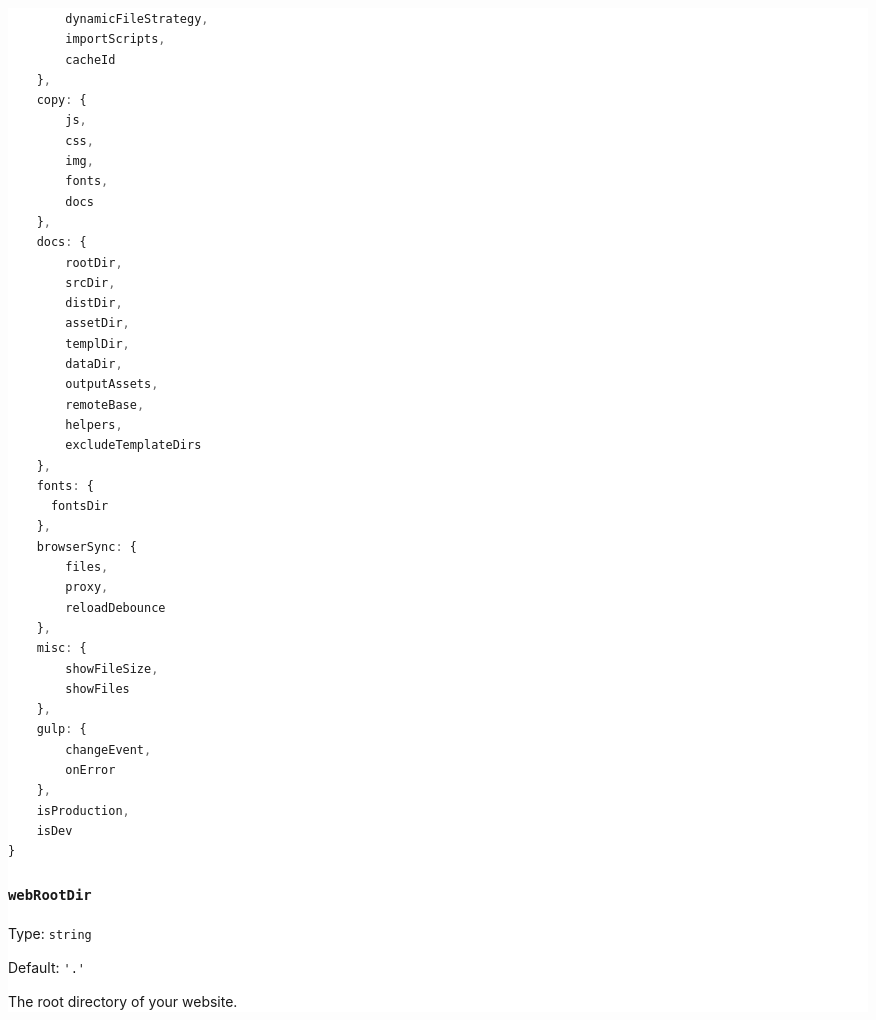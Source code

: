 ```js
        dynamicFileStrategy,
        importScripts,
        cacheId
    },
    copy: {
        js,
        css,
        img,
        fonts,
        docs
    },
    docs: {
        rootDir,
        srcDir,
        distDir,
        assetDir,
        templDir,
        dataDir,
        outputAssets,
        remoteBase,
        helpers,
        excludeTemplateDirs
    },
    fonts: {
      fontsDir
    },
    browserSync: {
        files,
        proxy,
        reloadDebounce
    },
    misc: {
        showFileSize,
        showFiles
    },
    gulp: {
        changeEvent,
        onError
    },
    isProduction,
    isDev
}
```


### `webRootDir`

Type: `string`

Default: `'.'`

The root directory of your website.

